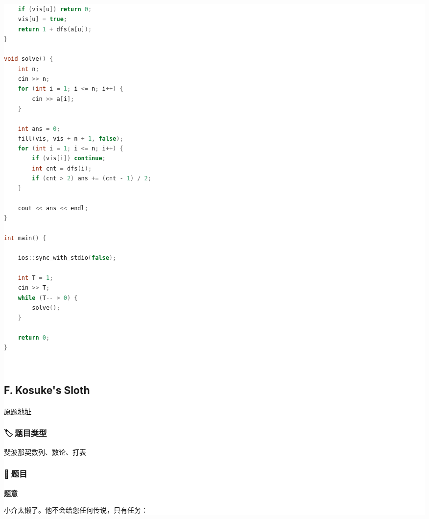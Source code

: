 ```C++
    if (vis[u]) return 0;
    vis[u] = true;
    return 1 + dfs(a[u]);
}

void solve() {
    int n;
    cin >> n;
    for (int i = 1; i <= n; i++) {
        cin >> a[i];
    }

    int ans = 0;
    fill(vis, vis + n + 1, false);
    for (int i = 1; i <= n; i++) {
        if (vis[i]) continue;
        int cnt = dfs(i);
        if (cnt > 2) ans += (cnt - 1) / 2;
    }

    cout << ans << endl;
}

int main() {

    ios::sync_with_stdio(false);

    int T = 1;
    cin >> T;
    while (T-- > 0) {
        solve();
    }

    return 0;
}
```

<br/>

## F. Kosuke's Sloth

[原题地址](https://codeforces.com/contest/2033/problem/F)

### 🏷️ 题目类型

斐波那契数列、数论、打表

### 📜 题目

**题意**

小介太懒了。他不会给您任何传说，只有任务：
